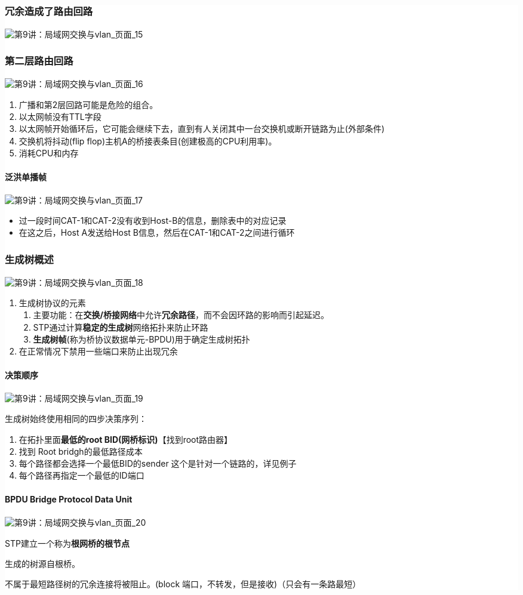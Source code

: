 ### 冗余造成了路由回路

![第9讲：局域网交换与vlan_页面_15](https://quasdo.oss-cn-hangzhou.aliyuncs.com/img/第9讲：局域网交换与vlan_页面_15.jpg)

### 第二层路由回路

![第9讲：局域网交换与vlan_页面_16](https://quasdo.oss-cn-hangzhou.aliyuncs.com/img/第9讲：局域网交换与vlan_页面_16.jpg)

1. 广播和第2层回路可能是危险的组合。
2. 以太网帧没有TTL字段
3. 以太网帧开始循环后，它可能会继续下去，直到有人关闭其中一台交换机或断开链路为止(外部条件)
4. 交换机将抖动(flip flop)主机A的桥接表条目(创建极高的CPU利用率)。
5. 消耗CPU和内存



#### 泛洪单播帧

![第9讲：局域网交换与vlan_页面_17](https://quasdo.oss-cn-hangzhou.aliyuncs.com/img/第9讲：局域网交换与vlan_页面_17.jpg)

- 过一段时间CAT-1和CAT-2没有收到Host-B的信息，删除表中的对应记录
- 在这之后，Host A发送给Host B信息，然后在CAT-1和CAT-2之间进行循环

### 生成树概述

![第9讲：局域网交换与vlan_页面_18](https://quasdo.oss-cn-hangzhou.aliyuncs.com/img/第9讲：局域网交换与vlan_页面_18.jpg)

1. 生成树协议的元素
   1. 主要功能：在**交换/桥接网络**中允许**冗余路径**，而不会因环路的影响而引起延迟。
   2. STP通过计算**稳定的生成树**网络拓扑来防止环路
   3. **生成树帧**(称为桥协议数据单元-BPDU)用于确定生成树拓扑
2. 在正常情况下禁用一些端口来防止出现冗余

#### 决策顺序

![第9讲：局域网交换与vlan_页面_19](https://quasdo.oss-cn-hangzhou.aliyuncs.com/img/第9讲：局域网交换与vlan_页面_19.jpg)

生成树始终使用相同的四步决策序列：

1. 在拓扑里面**最低的root BID(网桥标识)**【找到root路由器】
2. 找到 Root bridgh的最低路径成本
3. 每个路径都会选择一个最低BID的sender 这个是针对一个链路的，详见例子
4. 每个路径再指定一个最低的ID端口

#### BPDU Bridge Protocol Data Unit

![第9讲：局域网交换与vlan_页面_20](https://quasdo.oss-cn-hangzhou.aliyuncs.com/img/第9讲：局域网交换与vlan_页面_20.jpg)

STP建立一个称为**根网桥的根节点**

生成的树源自根桥。

不属于最短路径树的冗余连接将被阻止。(block 端口，不转发，但是接收)（只会有一条路最短）
